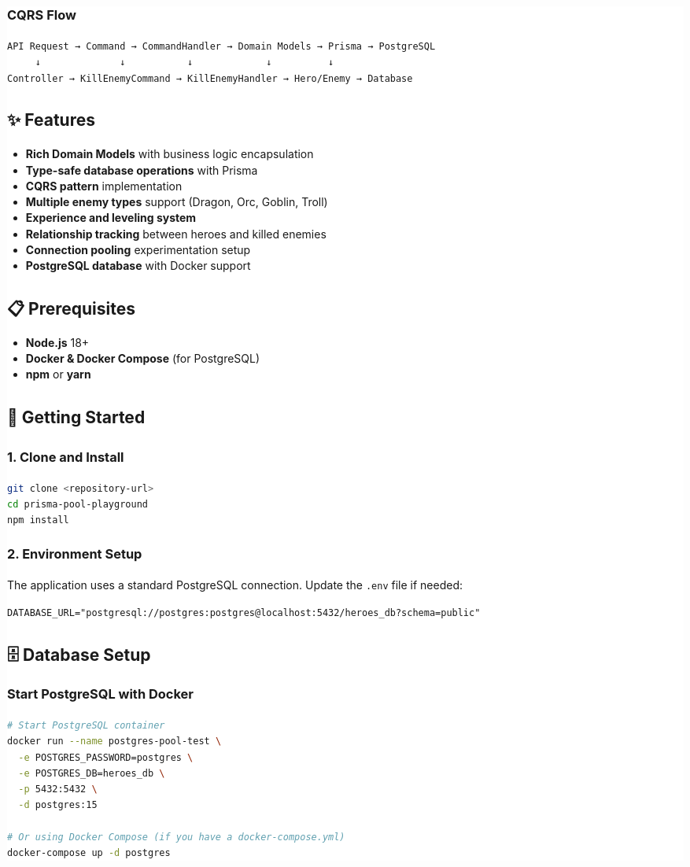 ### CQRS Flow

```
API Request → Command → CommandHandler → Domain Models → Prisma → PostgreSQL
     ↓              ↓           ↓             ↓          ↓
Controller → KillEnemyCommand → KillEnemyHandler → Hero/Enemy → Database
```

## ✨ Features

- **Rich Domain Models** with business logic encapsulation
- **Type-safe database operations** with Prisma
- **CQRS pattern** implementation
- **Multiple enemy types** support (Dragon, Orc, Goblin, Troll)
- **Experience and leveling system**
- **Relationship tracking** between heroes and killed enemies
- **Connection pooling** experimentation setup
- **PostgreSQL database** with Docker support

## 📋 Prerequisites

- **Node.js** 18+ 
- **Docker & Docker Compose** (for PostgreSQL)
- **npm** or **yarn**

## 🚀 Getting Started

### 1. Clone and Install

```bash
git clone <repository-url>
cd prisma-pool-playground
npm install
```

### 2. Environment Setup

The application uses a standard PostgreSQL connection. Update the `.env` file if needed:

```env
DATABASE_URL="postgresql://postgres:postgres@localhost:5432/heroes_db?schema=public"
```

## 🗄️ Database Setup

### Start PostgreSQL with Docker

```bash
# Start PostgreSQL container
docker run --name postgres-pool-test \
  -e POSTGRES_PASSWORD=postgres \
  -e POSTGRES_DB=heroes_db \
  -p 5432:5432 \
  -d postgres:15

# Or using Docker Compose (if you have a docker-compose.yml)
docker-compose up -d postgres
```
